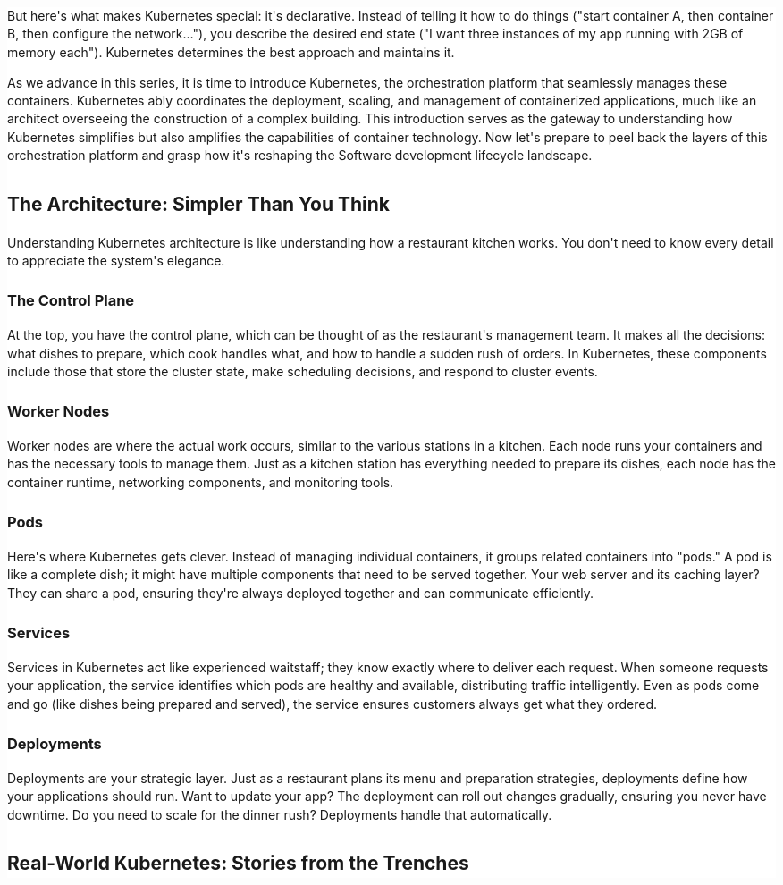 But here's what makes Kubernetes special: it's declarative. Instead of telling it how to do things ("start container A, then container B, then configure the network…"), you describe the desired end state ("I want three instances of my app running with 2GB of memory each"). Kubernetes determines the best approach and maintains it.

As we advance in this series, it is time to introduce Kubernetes, the orchestration platform that seamlessly manages these containers. Kubernetes ably coordinates the deployment, scaling, and management of containerized applications, much like an architect overseeing the construction of a complex building. This introduction serves as the gateway to understanding how Kubernetes simplifies but also amplifies the capabilities of container technology. Now let's prepare to peel back the layers of this orchestration platform and grasp how it's reshaping the Software development lifecycle landscape.

## The Architecture: Simpler Than You Think

Understanding Kubernetes architecture is like understanding how a restaurant kitchen works. You don't need to know every detail to appreciate the system's elegance.

### The Control Plane

At the top, you have the control plane, which can be thought of as the restaurant's management team. It makes all the decisions: what dishes to prepare, which cook handles what, and how to handle a sudden rush of orders. In Kubernetes, these components include those that store the cluster state, make scheduling decisions, and respond to cluster events.

### Worker Nodes

Worker nodes are where the actual work occurs, similar to the various stations in a kitchen. Each node runs your containers and has the necessary tools to manage them. Just as a kitchen station has everything needed to prepare its dishes, each node has the container runtime, networking components, and monitoring tools.

### Pods

Here's where Kubernetes gets clever. Instead of managing individual containers, it groups related containers into "pods." A pod is like a complete dish; it might have multiple components that need to be served together. Your web server and its caching layer? They can share a pod, ensuring they're always deployed together and can communicate efficiently.

### Services

Services in Kubernetes act like experienced waitstaff; they know exactly where to deliver each request. When someone requests your application, the service identifies which pods are healthy and available, distributing traffic intelligently. Even as pods come and go (like dishes being prepared and served), the service ensures customers always get what they ordered.

### Deployments

Deployments are your strategic layer. Just as a restaurant plans its menu and preparation strategies, deployments define how your applications should run. Want to update your app? The deployment can roll out changes gradually, ensuring you never have downtime. Do you need to scale for the dinner rush? Deployments handle that automatically.

## Real-World Kubernetes: Stories from the Trenches
